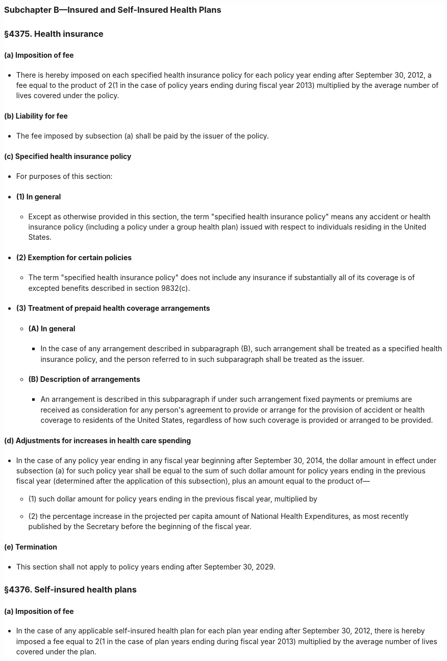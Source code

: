 ### **Subchapter B—Insured and Self-Insured Health Plans**

### §4375. Health insurance
#### (a) Imposition of fee
* There is hereby imposed on each specified health insurance policy for each policy year ending after September 30, 2012, a fee equal to the product of $2 ($1 in the case of policy years ending during fiscal year 2013) multiplied by the average number of lives covered under the policy.

#### (b) Liability for fee
* The fee imposed by subsection (a) shall be paid by the issuer of the policy.

#### (c) Specified health insurance policy
* For purposes of this section:

* #### (1) In general
  * Except as otherwise provided in this section, the term "specified health insurance policy" means any accident or health insurance policy (including a policy under a group health plan) issued with respect to individuals residing in the United States.

* #### (2) Exemption for certain policies
  * The term "specified health insurance policy" does not include any insurance if substantially all of its coverage is of excepted benefits described in section 9832(c).

* #### (3) Treatment of prepaid health coverage arrangements
  * #### (A) In general
    * In the case of any arrangement described in subparagraph (B), such arrangement shall be treated as a specified health insurance policy, and the person referred to in such subparagraph shall be treated as the issuer.

  * #### (B) Description of arrangements
    * An arrangement is described in this subparagraph if under such arrangement fixed payments or premiums are received as consideration for any person's agreement to provide or arrange for the provision of accident or health coverage to residents of the United States, regardless of how such coverage is provided or arranged to be provided.

#### (d) Adjustments for increases in health care spending
* In the case of any policy year ending in any fiscal year beginning after September 30, 2014, the dollar amount in effect under subsection (a) for such policy year shall be equal to the sum of such dollar amount for policy years ending in the previous fiscal year (determined after the application of this subsection), plus an amount equal to the product of—

  * (1) such dollar amount for policy years ending in the previous fiscal year, multiplied by

  * (2) the percentage increase in the projected per capita amount of National Health Expenditures, as most recently published by the Secretary before the beginning of the fiscal year.

#### (e) Termination
* This section shall not apply to policy years ending after September 30, 2029.

### §4376. Self-insured health plans
#### (a) Imposition of fee
* In the case of any applicable self-insured health plan for each plan year ending after September 30, 2012, there is hereby imposed a fee equal to $2 ($1 in the case of plan years ending during fiscal year 2013) multiplied by the average number of lives covered under the plan.
